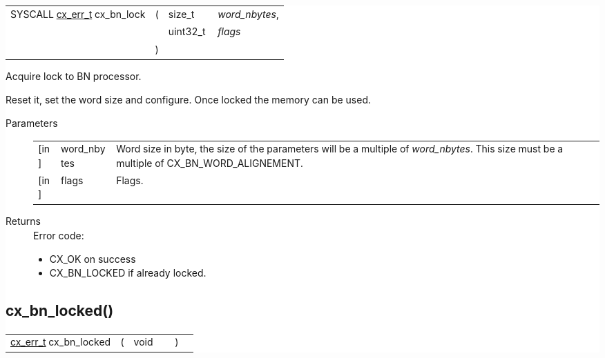 <div class="memitem">
<div class="memproto">
      <table class="memname">
        <tr>
          <td class="memname">SYSCALL <a class="el" href="../cx__errors_8h#a06db7f567671764f4980db9bc828fa85">cx_err_t</a> cx_bn_lock </td>
          <td>(</td>
          <td class="paramtype">size_t&#160;</td>
          <td class="paramname"><em>word_nbytes</em>, </td>
        </tr>
        <tr>
          <td class="paramkey"></td>
          <td></td>
          <td class="paramtype">uint32_t&#160;</td>
          <td class="paramname"><em>flags</em>&#160;</td>
        </tr>
        <tr>
          <td></td>
          <td>)</td>
          <td></td><td></td>
        </tr>
      </table>
</div><div class="memdoc">

<p>Acquire lock to BN processor. </p>
<p>Reset it, set the word size and configure. Once locked the memory can be used.</p>
<dl class="params"><dt>Parameters</dt><dd>
  <table class="params">
    <tr><td class="paramdir">[in]</td><td class="paramname">word_nbytes</td><td>Word size in byte, the size of the parameters will be a multiple of <em>word_nbytes</em>. This size must be a multiple of CX_BN_WORD_ALIGNEMENT. </td></tr>
    <tr><td class="paramdir">[in]</td><td class="paramname">flags</td><td>Flags.</td></tr>
  </table>
  </dd>
</dl>
<dl class="section return"><dt>Returns</dt><dd>Error code:<ul>
<li>CX_OK on success</li>
<li>CX_BN_LOCKED if already locked. </li>
</ul>
</dd></dl>

</div>
</div>
<a id="afc9a4e2e538d9fa3b59762a9b4c74a13"></a>
<h2 class="memtitle">cx_bn_locked()</h2>

<div class="memitem">
<div class="memproto">
      <table class="memname">
        <tr>
          <td class="memname"><a class="el" href="../cx__errors_8h#a06db7f567671764f4980db9bc828fa85">cx_err_t</a> cx_bn_locked </td>
          <td>(</td>
          <td class="paramtype">void&#160;</td>
          <td class="paramname"></td><td>)</td>
          <td></td>
        </tr>
      </table>
</div><div class="memdoc">
